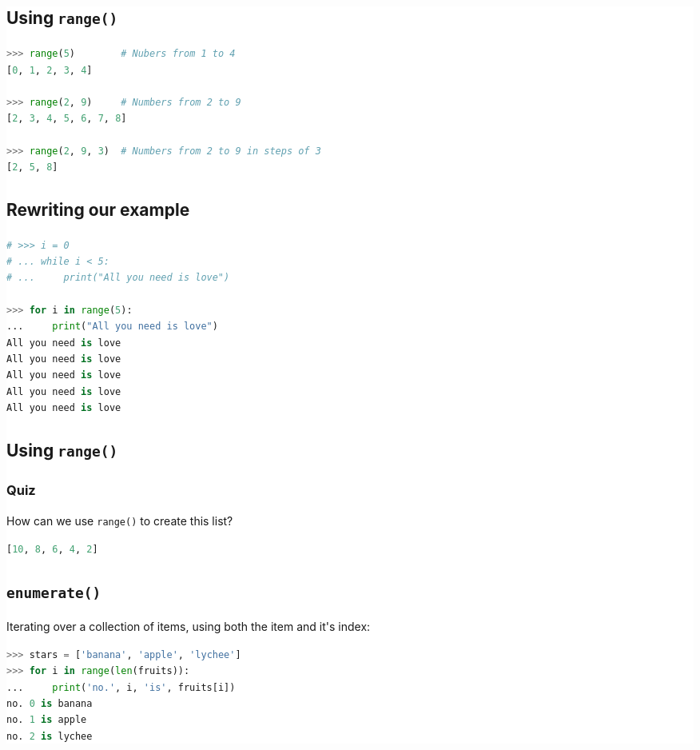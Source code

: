 

## Using `range()`

```python
>>> range(5)        # Nubers from 1 to 4
[0, 1, 2, 3, 4]

>>> range(2, 9)     # Numbers from 2 to 9
[2, 3, 4, 5, 6, 7, 8]

>>> range(2, 9, 3)  # Numbers from 2 to 9 in steps of 3
[2, 5, 8]
```



## Rewriting our example

```python
# >>> i = 0
# ... while i < 5:
# ...     print("All you need is love")

>>> for i in range(5):
...     print("All you need is love")
All you need is love
All you need is love
All you need is love
All you need is love
All you need is love
```



## Using `range()`
### Quiz

How can we use `range()` to create this list?

```python
[10, 8, 6, 4, 2]
```



## `enumerate()`

Iterating over a collection of items, using both the item and it's index:

```python
>>> stars = ['banana', 'apple', 'lychee']
>>> for i in range(len(fruits)):
...     print('no.', i, 'is', fruits[i])
no. 0 is banana
no. 1 is apple
no. 2 is lychee
```
